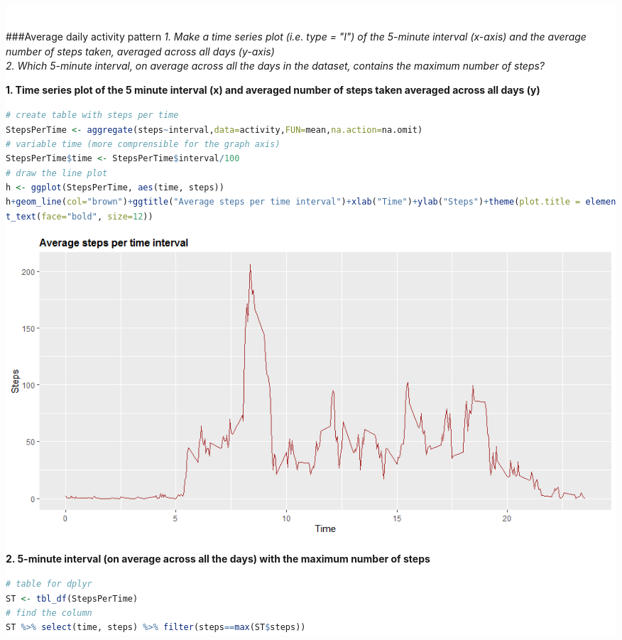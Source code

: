 <br>

###Average daily activity pattern
*1. Make a time series plot (i.e. type = "l") of the 5-minute interval (x-axis) and the average number of steps taken, averaged across all days (y-axis)*   
*2. Which 5-minute interval, on average across all the days in the dataset, contains the maximum number of steps?*   

**1. Time series plot of the 5 minute interval (x) and averaged number of steps taken averaged across all days (y)**


```r
# create table with steps per time
StepsPerTime <- aggregate(steps~interval,data=activity,FUN=mean,na.action=na.omit)
# variable time (more comprensible for the graph axis)
StepsPerTime$time <- StepsPerTime$interval/100
# draw the line plot
h <- ggplot(StepsPerTime, aes(time, steps))
h+geom_line(col="brown")+ggtitle("Average steps per time interval")+xlab("Time")+ylab("Steps")+theme(plot.title = element_text(face="bold", size=12))
```

![](PA1_template_files/figure-html/timeplot1-1.png)

**2. 5-minute interval (on average across all the days) with the maximum number of steps**


```r
# table for dplyr
ST <- tbl_df(StepsPerTime)
# find the column
ST %>% select(time, steps) %>% filter(steps==max(ST$steps))
```
